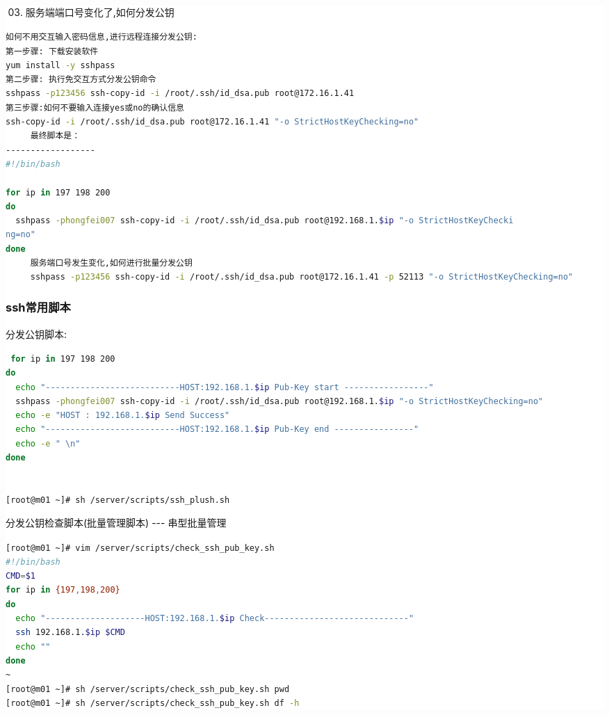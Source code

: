    03. 服务端端口号变化了,如何分发公钥

```bash
如何不用交互输入密码信息,进行远程连接分发公钥:
第一步骤: 下载安装软件
yum install -y sshpass
第二步骤: 执行免交互方式分发公钥命令
sshpass -p123456 ssh-copy-id -i /root/.ssh/id_dsa.pub root@172.16.1.41
第三步骤:如何不要输入连接yes或no的确认信息
ssh-copy-id -i /root/.ssh/id_dsa.pub root@172.16.1.41 "-o StrictHostKeyChecking=no"
	 最终脚本是：
------------------
#!/bin/bash

for ip in 197 198 200
do
  sshpass -phongfei007 ssh-copy-id -i /root/.ssh/id_dsa.pub root@192.168.1.$ip "-o StrictHostKeyChecki
ng=no"
done
	 服务端口号发生变化,如何进行批量分发公钥
	 sshpass -p123456 ssh-copy-id -i /root/.ssh/id_dsa.pub root@172.16.1.41 -p 52113 "-o StrictHostKeyChecking=no"
```

### ssh常用脚本

  分发公钥脚本:

```bash
 for ip in 197 198 200
do
  echo "---------------------------HOST:192.168.1.$ip Pub-Key start -----------------" 
  sshpass -phongfei007 ssh-copy-id -i /root/.ssh/id_dsa.pub root@192.168.1.$ip "-o StrictHostKeyChecking=no"
  echo -e "HOST : 192.168.1.$ip Send Success" 
  echo "---------------------------HOST:192.168.1.$ip Pub-Key end ----------------"
  echo -e " \n" 
done


[root@m01 ~]# sh /server/scripts/ssh_plush.sh 
```

 分发公钥检查脚本(批量管理脚本) --- 串型批量管理

```bash
[root@m01 ~]# vim /server/scripts/check_ssh_pub_key.sh
#!/bin/bash
CMD=$1
for ip in {197,198,200}
do
  echo "--------------------HOST:192.168.1.$ip Check-----------------------------"
  ssh 192.168.1.$ip $CMD
  echo ""
done
~                
[root@m01 ~]# sh /server/scripts/check_ssh_pub_key.sh pwd
[root@m01 ~]# sh /server/scripts/check_ssh_pub_key.sh df -h
```
